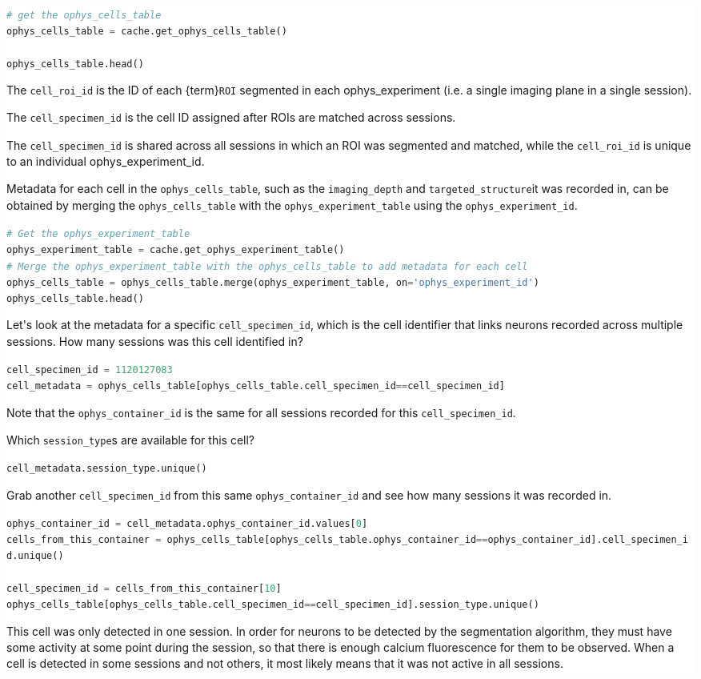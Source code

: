 ```python
# get the ophys_cells_table
ophys_cells_table = cache.get_ophys_cells_table()  

ophys_cells_table.head()
```

The `cell_roi_id` is the ID of each {term}`ROI` segmented in each ophys_experiment (i.e. a single imaging plane in a single session). 

The `cell_specimen_id` is the cell ID assigned after ROIs are matched across sessions. 

The `cell_specimen_id` is shared across all sessions in which an ROI was segmented and matched, while the `cell_roi_id` is unique to an individual ophys_experiment_id. 

Metadata for each cell in the `ophys_cells_table`, such as the `imaging_depth` and `targeted_structure`it was recorded in, can be obtained by merging the `ophys_cells_table` with the `ophys_experiment_table` using the `ophys_experiment_id`. 

```python
# Get the ophys_experiment_table
ophys_experiment_table = cache.get_ophys_experiment_table()
# Merge the ophys_experiment_table with the ophys_cells_table to add metadata for each cell
ophys_cells_table = ophys_cells_table.merge(ophys_experiment_table, on='ophys_experiment_id')
ophys_cells_table.head()
```

Let's look at the metadata for a specific `cell_specimen_id`, which is the cell identifier that links neurons recorded across multiple sessions. How many sessions was this cell identified in? 

```python
cell_specimen_id = 1120127083
cell_metadata = ophys_cells_table[ophys_cells_table.cell_specimen_id==cell_specimen_id]
```

Note that the `ophys_container_id` is the same for all sessions recorded for this `cell_specimen_id`. 

Which `session_type`s are available for this cell? 

```python
cell_metadata.session_type.unique()
```

Grab another `cell_specimen_id` from this same `ophys_container_id` and see how many sessions it was recorded in. 

```python
ophys_container_id = cell_metadata.ophys_container_id.values[0]
cells_from_this_container = ophys_cells_table[ophys_cells_table.ophys_container_id==ophys_container_id].cell_specimen_id.unique()

cell_specimen_id = cells_from_this_container[10]
ophys_cells_table[ophys_cells_table.cell_specimen_id==cell_specimen_id].session_type.unique()
```

This cell was only detected in one session. In order for neurons to be detected by the segmentation algorithm, they must have some activity at some point during the session, so that there is enough calcium fluorescence for them to be observed. When a cell is detected in some sessions and not others, it most likely means that it was not active in all sessions. 
